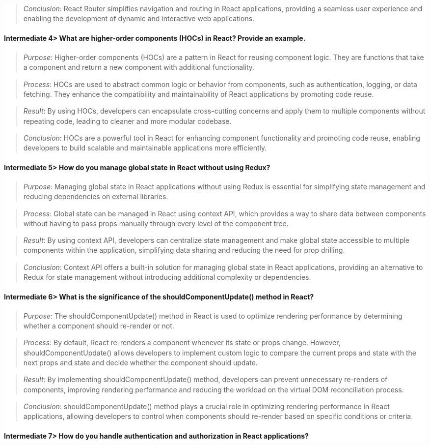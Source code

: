 > _Conclusion_: React Router simplifies navigation and routing in React applications, providing a seamless user experience and enabling the development of dynamic and interactive web applications.

#### Intermediate 4> What are higher-order components (HOCs) in React? Provide an example.

> _Purpose_: Higher-order components (HOCs) are a pattern in React for reusing component logic. They are functions that take a component and return a new component with additional functionality.

> _Process_: HOCs are used to abstract common logic or behavior from components, such as authentication, logging, or data fetching. They enhance the compatibility and maintainability of React applications by promoting code reuse.

> _Result_: By using HOCs, developers can encapsulate cross-cutting concerns and apply them to multiple components without repeating code, leading to cleaner and more modular codebase.

> _Conclusion_: HOCs are a powerful tool in React for enhancing component functionality and promoting code reuse, enabling developers to build scalable and maintainable applications more efficiently.

#### Intermediate 5> How do you manage global state in React without using Redux?

> _Purpose_: Managing global state in React applications without using Redux is essential for simplifying state management and reducing dependencies on external libraries.

> _Process_: Global state can be managed in React using context API, which provides a way to share data between components without having to pass props manually through every level of the component tree.

> _Result_: By using context API, developers can centralize state management and make global state accessible to multiple components within the application, simplifying data sharing and reducing the need for prop drilling.

> _Conclusion_: Context API offers a built-in solution for managing global state in React applications, providing an alternative to Redux for state management without introducing additional complexity or dependencies.

#### Intermediate 6> What is the significance of the shouldComponentUpdate() method in React?

> _Purpose_: The shouldComponentUpdate() method in React is used to optimize rendering performance by determining whether a component should re-render or not.

> _Process_: By default, React re-renders a component whenever its state or props change. However, shouldComponentUpdate() allows developers to implement custom logic to compare the current props and state with the next props and state and decide whether the component should update.

> _Result_: By implementing shouldComponentUpdate() method, developers can prevent unnecessary re-renders of components, improving rendering performance and reducing the workload on the virtual DOM reconciliation process.

> _Conclusion_: shouldComponentUpdate() method plays a crucial role in optimizing rendering performance in React applications, allowing developers to control when components should re-render based on specific conditions or criteria.

#### Intermediate 7> How do you handle authentication and authorization in React applications?
